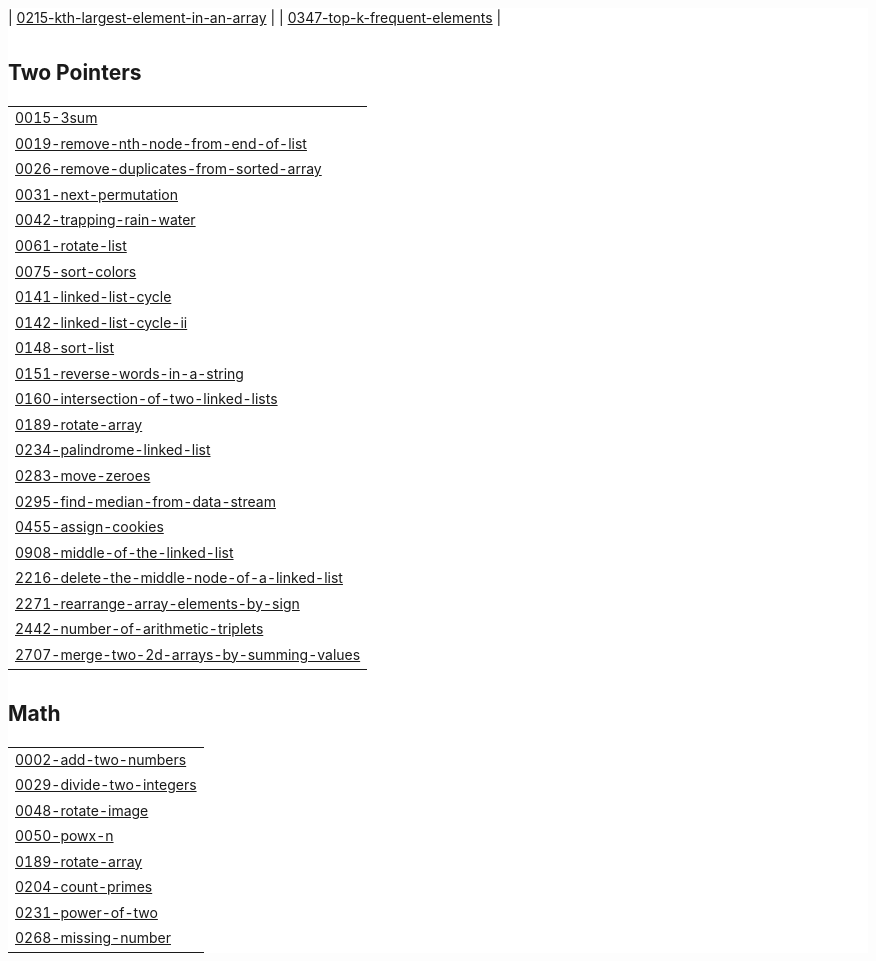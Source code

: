 | [0215-kth-largest-element-in-an-array](https://github.com/bhanurx100/gfg-and-leetcode/tree/master/0215-kth-largest-element-in-an-array) |
| [0347-top-k-frequent-elements](https://github.com/bhanurx100/gfg-and-leetcode/tree/master/0347-top-k-frequent-elements) |
## Two Pointers
|  |
| ------- |
| [0015-3sum](https://github.com/bhanurx100/gfg-and-leetcode/tree/master/0015-3sum) |
| [0019-remove-nth-node-from-end-of-list](https://github.com/bhanurx100/gfg-and-leetcode/tree/master/0019-remove-nth-node-from-end-of-list) |
| [0026-remove-duplicates-from-sorted-array](https://github.com/bhanurx100/gfg-and-leetcode/tree/master/0026-remove-duplicates-from-sorted-array) |
| [0031-next-permutation](https://github.com/bhanurx100/gfg-and-leetcode/tree/master/0031-next-permutation) |
| [0042-trapping-rain-water](https://github.com/bhanurx100/gfg-and-leetcode/tree/master/0042-trapping-rain-water) |
| [0061-rotate-list](https://github.com/bhanurx100/gfg-and-leetcode/tree/master/0061-rotate-list) |
| [0075-sort-colors](https://github.com/bhanurx100/gfg-and-leetcode/tree/master/0075-sort-colors) |
| [0141-linked-list-cycle](https://github.com/bhanurx100/gfg-and-leetcode/tree/master/0141-linked-list-cycle) |
| [0142-linked-list-cycle-ii](https://github.com/bhanurx100/gfg-and-leetcode/tree/master/0142-linked-list-cycle-ii) |
| [0148-sort-list](https://github.com/bhanurx100/gfg-and-leetcode/tree/master/0148-sort-list) |
| [0151-reverse-words-in-a-string](https://github.com/bhanurx100/gfg-and-leetcode/tree/master/0151-reverse-words-in-a-string) |
| [0160-intersection-of-two-linked-lists](https://github.com/bhanurx100/gfg-and-leetcode/tree/master/0160-intersection-of-two-linked-lists) |
| [0189-rotate-array](https://github.com/bhanurx100/gfg-and-leetcode/tree/master/0189-rotate-array) |
| [0234-palindrome-linked-list](https://github.com/bhanurx100/gfg-and-leetcode/tree/master/0234-palindrome-linked-list) |
| [0283-move-zeroes](https://github.com/bhanurx100/gfg-and-leetcode/tree/master/0283-move-zeroes) |
| [0295-find-median-from-data-stream](https://github.com/bhanurx100/gfg-and-leetcode/tree/master/0295-find-median-from-data-stream) |
| [0455-assign-cookies](https://github.com/bhanurx100/gfg-and-leetcode/tree/master/0455-assign-cookies) |
| [0908-middle-of-the-linked-list](https://github.com/bhanurx100/gfg-and-leetcode/tree/master/0908-middle-of-the-linked-list) |
| [2216-delete-the-middle-node-of-a-linked-list](https://github.com/bhanurx100/gfg-and-leetcode/tree/master/2216-delete-the-middle-node-of-a-linked-list) |
| [2271-rearrange-array-elements-by-sign](https://github.com/bhanurx100/gfg-and-leetcode/tree/master/2271-rearrange-array-elements-by-sign) |
| [2442-number-of-arithmetic-triplets](https://github.com/bhanurx100/gfg-and-leetcode/tree/master/2442-number-of-arithmetic-triplets) |
| [2707-merge-two-2d-arrays-by-summing-values](https://github.com/bhanurx100/gfg-and-leetcode/tree/master/2707-merge-two-2d-arrays-by-summing-values) |
## Math
|  |
| ------- |
| [0002-add-two-numbers](https://github.com/bhanurx100/gfg-and-leetcode/tree/master/0002-add-two-numbers) |
| [0029-divide-two-integers](https://github.com/bhanurx100/gfg-and-leetcode/tree/master/0029-divide-two-integers) |
| [0048-rotate-image](https://github.com/bhanurx100/gfg-and-leetcode/tree/master/0048-rotate-image) |
| [0050-powx-n](https://github.com/bhanurx100/gfg-and-leetcode/tree/master/0050-powx-n) |
| [0189-rotate-array](https://github.com/bhanurx100/gfg-and-leetcode/tree/master/0189-rotate-array) |
| [0204-count-primes](https://github.com/bhanurx100/gfg-and-leetcode/tree/master/0204-count-primes) |
| [0231-power-of-two](https://github.com/bhanurx100/gfg-and-leetcode/tree/master/0231-power-of-two) |
| [0268-missing-number](https://github.com/bhanurx100/gfg-and-leetcode/tree/master/0268-missing-number) |